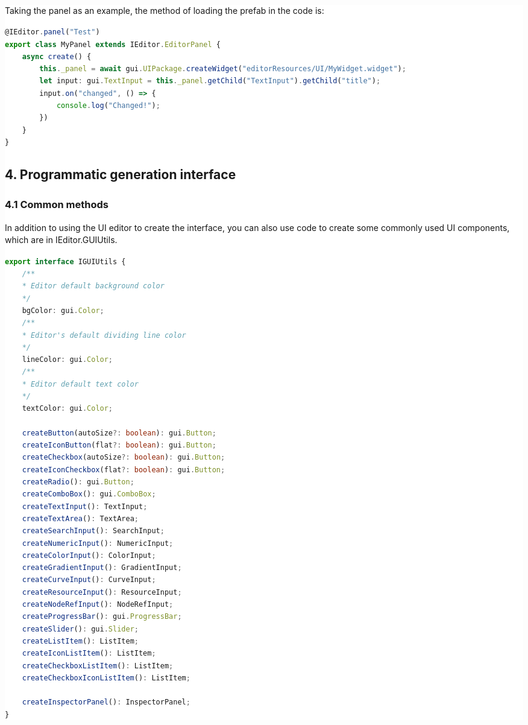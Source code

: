 Taking the panel as an example, the method of loading the prefab in the code is:

```TypeScript
@IEditor.panel("Test")
export class MyPanel extends IEditor.EditorPanel {
	async create() {
    	this._panel = await gui.UIPackage.createWidget("editorResources/UI/MyWidget.widget");
    	let input: gui.TextInput = this._panel.getChild("TextInput").getChild("title");
    	input.on("changed", () => {
        	console.log("Changed!");
    	})
	}
}
```



## 4. Programmatic generation interface

### 4.1 Common methods

In addition to using the UI editor to create the interface, you can also use code to create some commonly used UI components, which are in IEditor.GUIUtils.

```typescript
export interface IGUIUtils {
	/**
 	* Editor default background color
 	*/
	bgColor: gui.Color;
	/**
 	* Editor's default dividing line color
 	*/
	lineColor: gui.Color;
	/**
 	* Editor default text color
 	*/
	textColor: gui.Color;

	createButton(autoSize?: boolean): gui.Button;
	createIconButton(flat?: boolean): gui.Button;
	createCheckbox(autoSize?: boolean): gui.Button;
	createIconCheckbox(flat?: boolean): gui.Button;
	createRadio(): gui.Button;
	createComboBox(): gui.ComboBox;
	createTextInput(): TextInput;
	createTextArea(): TextArea;
	createSearchInput(): SearchInput;
	createNumericInput(): NumericInput;
	createColorInput(): ColorInput;
	createGradientInput(): GradientInput;
	createCurveInput(): CurveInput;
	createResourceInput(): ResourceInput;
	createNodeRefInput(): NodeRefInput;
	createProgressBar(): gui.ProgressBar;
	createSlider(): gui.Slider;
	createListItem(): ListItem;
	createIconListItem(): ListItem;
	createCheckboxListItem(): ListItem;
	createCheckboxIconListItem(): ListItem;
    
	createInspectorPanel(): InspectorPanel;
}
```
